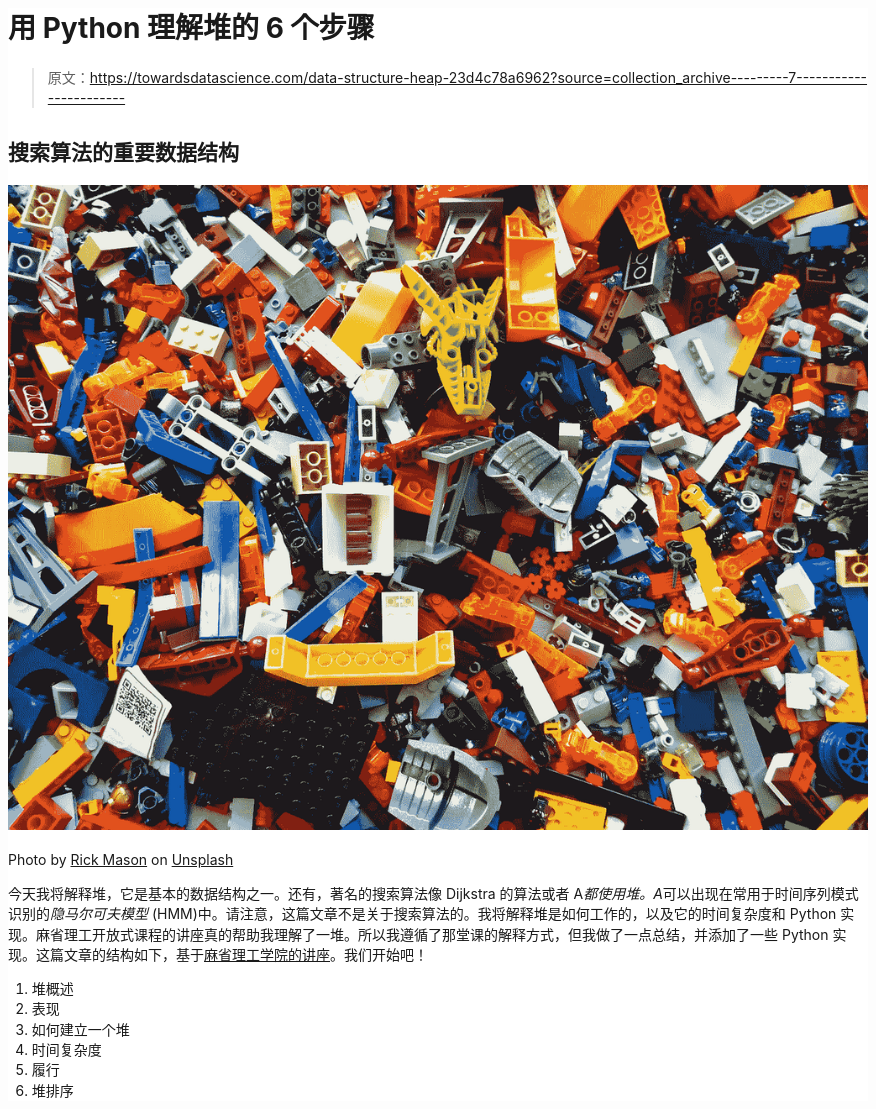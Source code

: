 # 用 Python 理解堆的 6 个步骤

> 原文：<https://towardsdatascience.com/data-structure-heap-23d4c78a6962?source=collection_archive---------7----------------------->

## 搜索算法的重要数据结构

![](img/059d7d54df39a849d175879c66a1646e.png)

Photo by [Rick Mason](https://unsplash.com/photos/2FaCKyEEtis?utm_source=unsplash&utm_medium=referral&utm_content=creditCopyText) on [Unsplash](https://unsplash.com/?utm_source=unsplash&utm_medium=referral&utm_content=creditCopyText)

今天我将解释堆，它是基本的数据结构之一。还有，著名的搜索算法像 Dijkstra 的算法或者 A*都使用堆。A*可以出现在常用于时间序列模式识别的*隐马尔可夫模型* (HMM)中。请注意，这篇文章不是关于搜索算法的。我将解释堆是如何工作的，以及它的时间复杂度和 Python 实现。麻省理工开放式课程的讲座真的帮助我理解了一堆。所以我遵循了那堂课的解释方式，但我做了一点总结，并添加了一些 Python 实现。这篇文章的结构如下，基于[麻省理工学院的讲座](https://www.youtube.com/watch?v=B7hVxCmfPtM)。我们开始吧！

1.  堆概述
2.  表现
3.  如何建立一个堆
4.  时间复杂度
5.  履行
6.  堆排序

